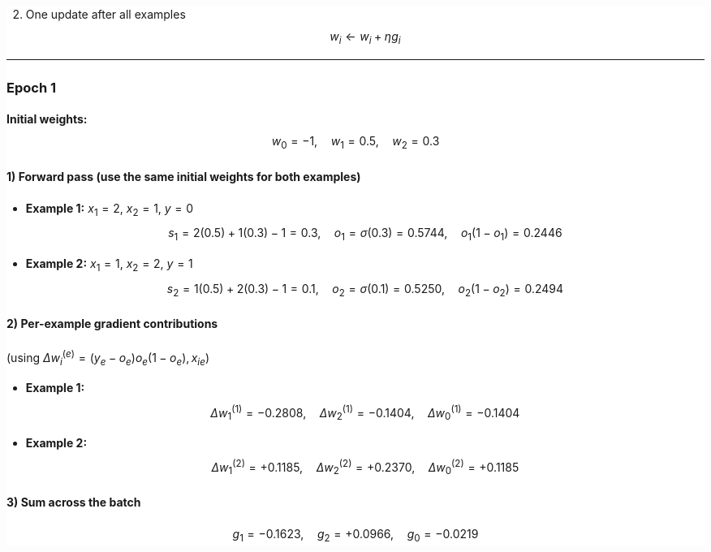 2. One update after all examples
   $$
   w_i \leftarrow w_i + \eta g_i
   $$

------

### **Epoch 1**

**Initial weights:**
$$
 w_0 = -1,\quad w_1 = 0.5,\quad w_2 = 0.3
$$

#### 1) Forward pass (use the same initial weights for both examples)

- **Example 1:** $x_1=2,\ x_2=1,\ y=0$
  $$
   s_1 = 2(0.5) + 1(0.3) - 1 = 0.3,\quad
   o_1 = \sigma(0.3) = 0.5744,\quad
   o_1(1 - o_1) = 0.2446
  $$

- **Example 2:** $x_1=1,\ x_2=2,\ y=1$
  $$
   s_2 = 1(0.5) + 2(0.3) - 1 = 0.1,\quad
   o_2 = \sigma(0.1) = 0.5250,\quad
   o_2(1 - o_2) = 0.2494
  $$

#### 2) Per-example gradient contributions

(using $\Delta w_i^{(e)} = (y_e - o_e) o_e (1 - o_e), x_{ie}$)

- **Example 1:**
  $$
   \Delta w_1^{(1)} = -0.2808,\quad
   \Delta w_2^{(1)} = -0.1404,\quad
   \Delta w_0^{(1)} = -0.1404
  $$

- **Example 2:**
  $$
   \Delta w_1^{(2)} = +0.1185,\quad
   \Delta w_2^{(2)} = +0.2370,\quad
   \Delta w_0^{(2)} = +0.1185
  $$

#### 3) Sum across the batch

$$
g_1 = -0.1623,\quad g_2 = +0.0966,\quad g_0 = -0.0219
$$
